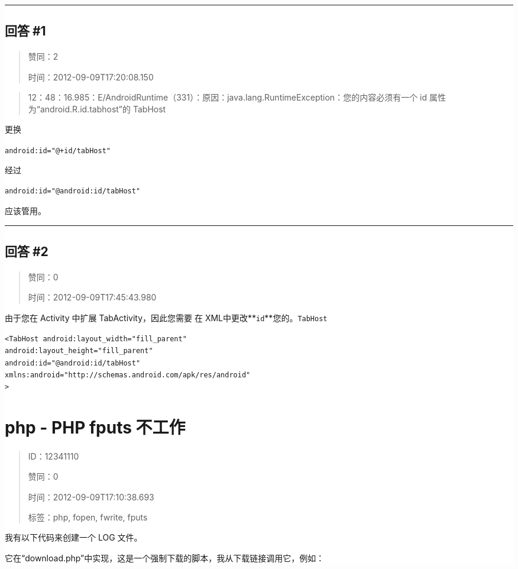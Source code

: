* * *

## 回答 #1

> 赞同：2
> 
> 时间：2012-09-09T17:20:08.150

> 12：48：16.985：E/AndroidRuntime（331）：原因：java.lang.RuntimeException：您的内容必须有一个 id 属性为“android.R.id.tabhost”的 TabHost

更换

```
android:id="@+id/tabHost" 
```

经过

```
android:id="@android:id/tabHost" 
```

应该管用。

* * *

## 回答 #2

> 赞同：0
> 
> 时间：2012-09-09T17:45:43.980

由于您在 Activity 中扩展 TabActivity，因此您需要 在 XML中更改**`id`**您的。`TabHost`

```
<TabHost android:layout_width="fill_parent"
android:layout_height="fill_parent"
android:id="@android:id/tabHost"
xmlns:android="http://schemas.android.com/apk/res/android"
> 
```

# php - PHP fputs 不工作

> ID：12341110
> 
> 赞同：0
> 
> 时间：2012-09-09T17:10:38.693
> 
> 标签：php, fopen, fwrite, fputs

我有以下代码来创建一个 LOG 文件。

它在“download.php”中实现，这是一个强制下载的脚本，我从下载链接调用它，例如：
